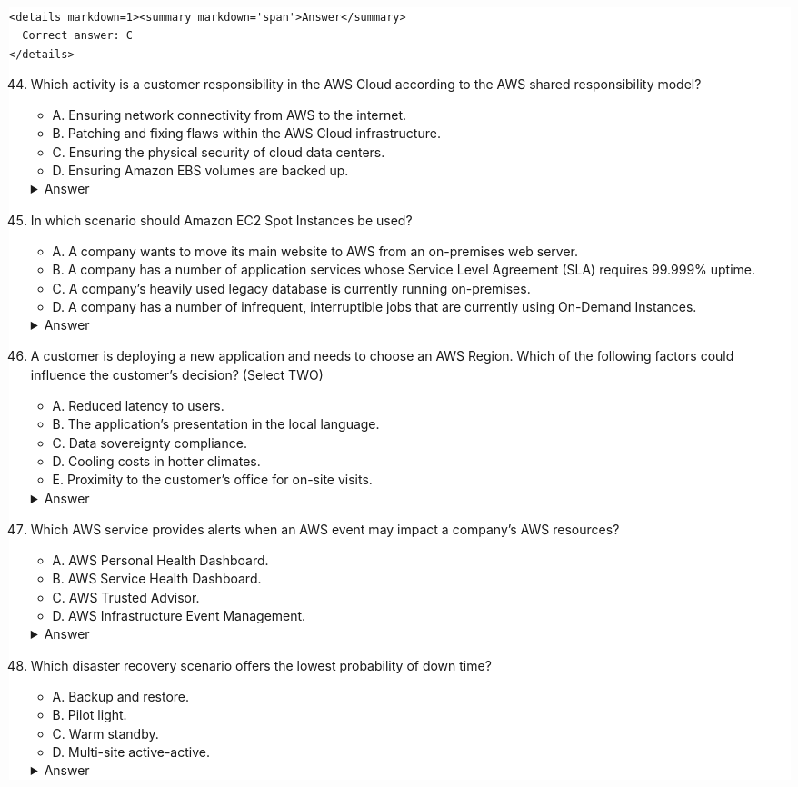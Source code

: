    <details markdown=1><summary markdown='span'>Answer</summary>
      Correct answer: C
    </details>

44. Which activity is a customer responsibility in the AWS Cloud according to the AWS shared responsibility model?
    - A. Ensuring network connectivity from AWS to the internet.
    - B. Patching and fixing flaws within the AWS Cloud infrastructure.
    - C. Ensuring the physical security of cloud data centers.
    - D. Ensuring Amazon EBS volumes are backed up.

    <details markdown=1><summary markdown='span'>Answer</summary>
      Correct answer: D
    </details>

45. In which scenario should Amazon EC2 Spot Instances be used?
    - A. A company wants to move its main website to AWS from an on-premises web server.
    - B. A company has a number of application services whose Service Level Agreement (SLA) requires 99.999% uptime.
    - C. A company’s heavily used legacy database is currently running on-premises.
    - D. A company has a number of infrequent, interruptible jobs that are currently using On-Demand Instances.

    <details markdown=1><summary markdown='span'>Answer</summary>
      Correct answer: D
    </details>

46. A customer is deploying a new application and needs to choose an AWS Region. Which of the following factors could influence the customer’s decision? (Select TWO)
    - A. Reduced latency to users.
    - B. The application’s presentation in the local language.
    - C. Data sovereignty compliance.
    - D. Cooling costs in hotter climates.
    - E. Proximity to the customer’s office for on-site visits.

    <details markdown=1><summary markdown='span'>Answer</summary>
      Correct answer: A, C
    </details>

47. Which AWS service provides alerts when an AWS event may impact a company’s AWS resources?
    - A. AWS Personal Health Dashboard.
    - B. AWS Service Health Dashboard.
    - C. AWS Trusted Advisor.
    - D. AWS Infrastructure Event Management.

    <details markdown=1><summary markdown='span'>Answer</summary>
      Correct answer: A
    </details>

48. Which disaster recovery scenario offers the lowest probability of down time?
    - A. Backup and restore.
    - B. Pilot light.
    - C. Warm standby.
    - D. Multi-site active-active.

    <details markdown=1><summary markdown='span'>Answer</summary>
      Correct answer: D
    </details>
